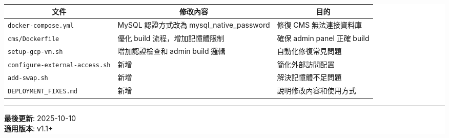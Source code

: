 | 文件 | 修改內容 | 目的 |
|------|---------|------|
| `docker-compose.yml` | MySQL 認證方式改為 mysql_native_password | 修復 CMS 無法連接資料庫 |
| `cms/Dockerfile` | 優化 build 流程，增加記憶體限制 | 確保 admin panel 正確 build |
| `setup-gcp-vm.sh` | 增加認證檢查和 admin build 邏輯 | 自動化修復常見問題 |
| `configure-external-access.sh` | 新增 | 簡化外部訪問配置 |
| `add-swap.sh` | 新增 | 解決記憶體不足問題 |
| `DEPLOYMENT_FIXES.md` | 新增 | 說明修改內容和使用方式 |

---

**最後更新**: 2025-10-10  
**適用版本**: v1.1+

